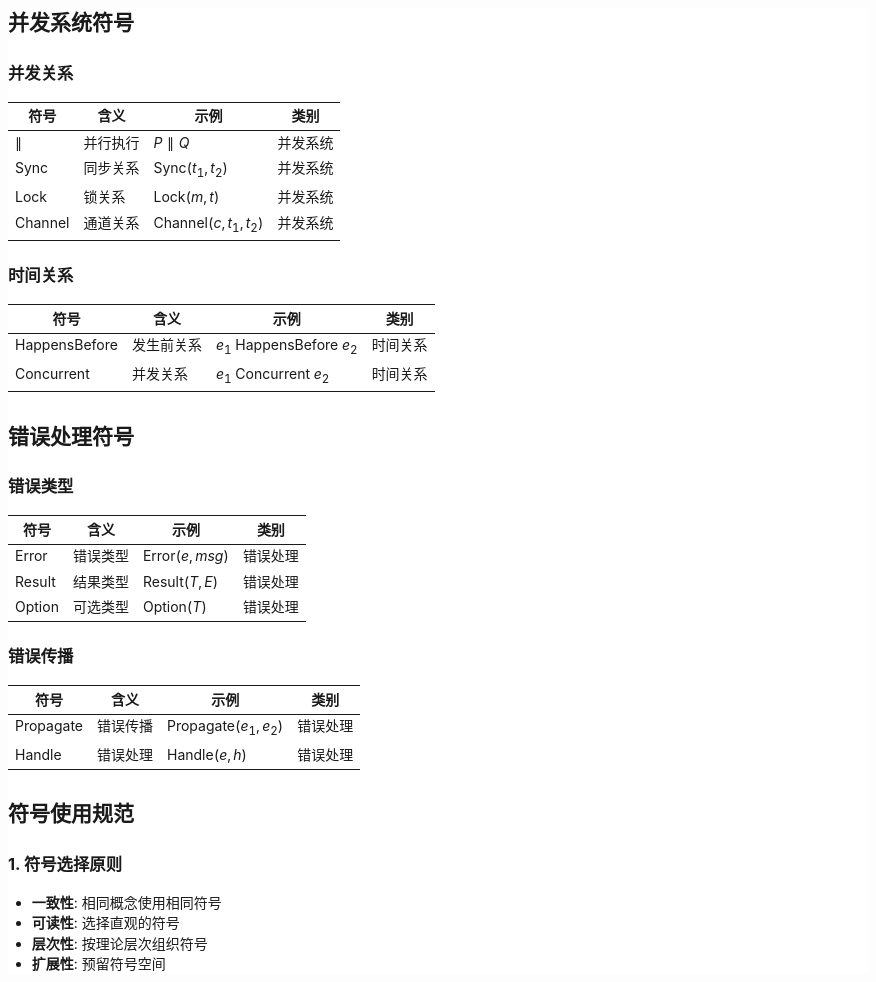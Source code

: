 ## 并发系统符号

### 并发关系

| 符号 | 含义 | 示例 | 类别 |
|------|------|------|------|
| $\parallel$ | 并行执行 | $P \parallel Q$ | 并发系统 |
| $\text{Sync}$ | 同步关系 | $\text{Sync}(t_1, t_2)$ | 并发系统 |
| $\text{Lock}$ | 锁关系 | $\text{Lock}(m, t)$ | 并发系统 |
| $\text{Channel}$ | 通道关系 | $\text{Channel}(c, t_1, t_2)$ | 并发系统 |

### 时间关系

| 符号 | 含义 | 示例 | 类别 |
|------|------|------|------|
| $\text{HappensBefore}$ | 发生前关系 | $e_1 \text{ HappensBefore } e_2$ | 时间关系 |
| $\text{Concurrent}$ | 并发关系 | $e_1 \text{ Concurrent } e_2$ | 时间关系 |

## 错误处理符号

### 错误类型

| 符号 | 含义 | 示例 | 类别 |
|------|------|------|------|
| $\text{Error}$ | 错误类型 | $\text{Error}(e, msg)$ | 错误处理 |
| $\text{Result}$ | 结果类型 | $\text{Result}(T, E)$ | 错误处理 |
| $\text{Option}$ | 可选类型 | $\text{Option}(T)$ | 错误处理 |

### 错误传播

| 符号 | 含义 | 示例 | 类别 |
|------|------|------|------|
| $\text{Propagate}$ | 错误传播 | $\text{Propagate}(e_1, e_2)$ | 错误处理 |
| $\text{Handle}$ | 错误处理 | $\text{Handle}(e, h)$ | 错误处理 |

## 符号使用规范

### 1. 符号选择原则

- **一致性**: 相同概念使用相同符号
- **可读性**: 选择直观的符号
- **层次性**: 按理论层次组织符号
- **扩展性**: 预留符号空间
